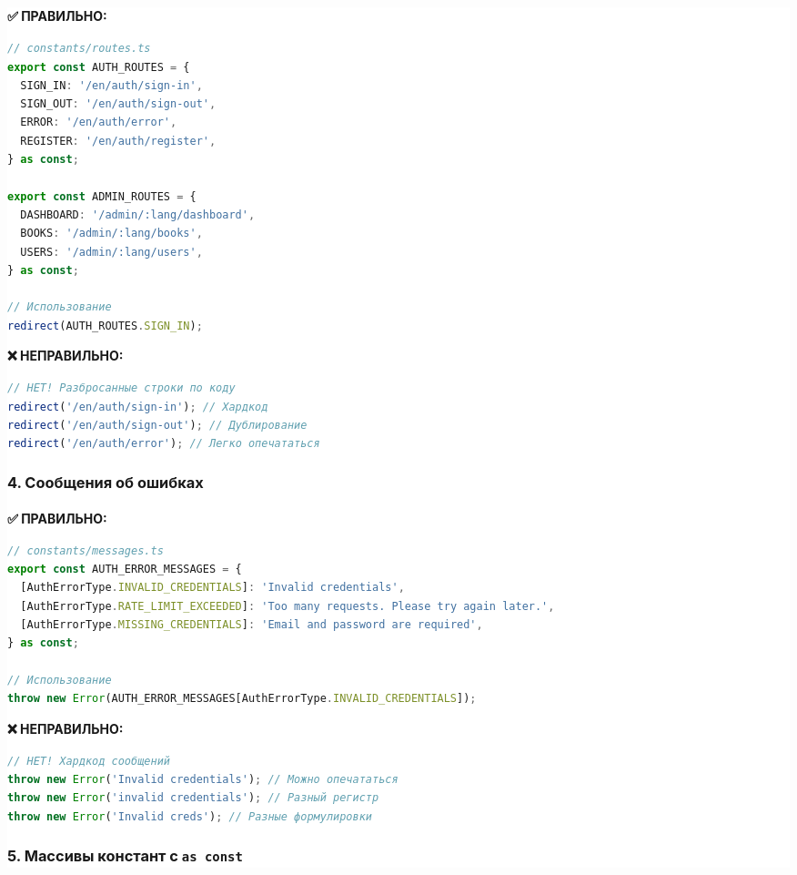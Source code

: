 **✅ ПРАВИЛЬНО:**

```typescript
// constants/routes.ts
export const AUTH_ROUTES = {
  SIGN_IN: '/en/auth/sign-in',
  SIGN_OUT: '/en/auth/sign-out',
  ERROR: '/en/auth/error',
  REGISTER: '/en/auth/register',
} as const;

export const ADMIN_ROUTES = {
  DASHBOARD: '/admin/:lang/dashboard',
  BOOKS: '/admin/:lang/books',
  USERS: '/admin/:lang/users',
} as const;

// Использование
redirect(AUTH_ROUTES.SIGN_IN);
```

**❌ НЕПРАВИЛЬНО:**

```typescript
// НЕТ! Разбросанные строки по коду
redirect('/en/auth/sign-in'); // Хардкод
redirect('/en/auth/sign-out'); // Дублирование
redirect('/en/auth/error'); // Легко опечататься
```

### 4. Сообщения об ошибках

**✅ ПРАВИЛЬНО:**

```typescript
// constants/messages.ts
export const AUTH_ERROR_MESSAGES = {
  [AuthErrorType.INVALID_CREDENTIALS]: 'Invalid credentials',
  [AuthErrorType.RATE_LIMIT_EXCEEDED]: 'Too many requests. Please try again later.',
  [AuthErrorType.MISSING_CREDENTIALS]: 'Email and password are required',
} as const;

// Использование
throw new Error(AUTH_ERROR_MESSAGES[AuthErrorType.INVALID_CREDENTIALS]);
```

**❌ НЕПРАВИЛЬНО:**

```typescript
// НЕТ! Хардкод сообщений
throw new Error('Invalid credentials'); // Можно опечататься
throw new Error('invalid credentials'); // Разный регистр
throw new Error('Invalid creds'); // Разные формулировки
```

### 5. Массивы констант с `as const`
